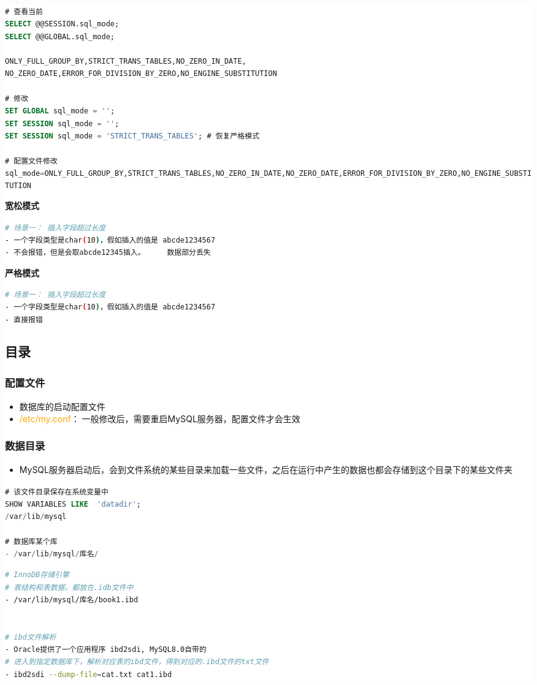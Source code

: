 ```SQL
# 查看当前
SELECT @@SESSION.sql_mode;
SELECT @@GLOBAL.sql_mode;

ONLY_FULL_GROUP_BY,STRICT_TRANS_TABLES,NO_ZERO_IN_DATE,
NO_ZERO_DATE,ERROR_FOR_DIVISION_BY_ZERO,NO_ENGINE_SUBSTITUTION

# 修改
SET GLOBAL sql_mode = '';                         
SET SESSION sql_mode = '';                         
SET SESSION sql_mode = 'STRICT_TRANS_TABLES'; # 恢复严格模式

# 配置文件修改
sql_mode=ONLY_FULL_GROUP_BY,STRICT_TRANS_TABLES,NO_ZERO_IN_DATE,NO_ZERO_DATE,ERROR_FOR_DIVISION_BY_ZERO,NO_ENGINE_SUBSTITUTION
```

**宽松模式**

```bash
# 场景一： 插入字段超过长度
- 一个字段类型是char(10)，假如插入的值是 abcde1234567
- 不会报错，但是会取abcde12345插入。     数据部分丢失
```

**严格模式**

```bash
# 场景一： 插入字段超过长度
- 一个字段类型是char(10)，假如插入的值是 abcde1234567
- 直接报错
```

## 目录

### 配置文件

-  数据库的启动配置文件
- <font color=orange>/etc/my.conf</font>： 一般修改后，需要重启MySQL服务器，配置文件才会生效

### 数据目录

- MySQL服务器启动后，会到文件系统的某些目录来加载一些文件，之后在运行中产生的数据也都会存储到这个目录下的某些文件夹

```sql
# 该文件目录保存在系统变量中
SHOW VARIABLES LIKE  'datadir';
/var/lib/mysql

# 数据库某个库
- /var/lib/mysql/库名/
```

```bash
# InnoDB存储引擎
# 表结构和表数据，都放在.idb文件中 
- /var/lib/mysql/库名/book1.ibd


# ibd文件解析
- Oracle提供了一个应用程序 ibd2sdi, MySQL8.0自带的
# 进入到指定数据库下，解析对应表的ibd文件，得到对应的.ibd文件的txt文件
- ibd2sdi --dump-file=cat.txt cat1.ibd 
```
